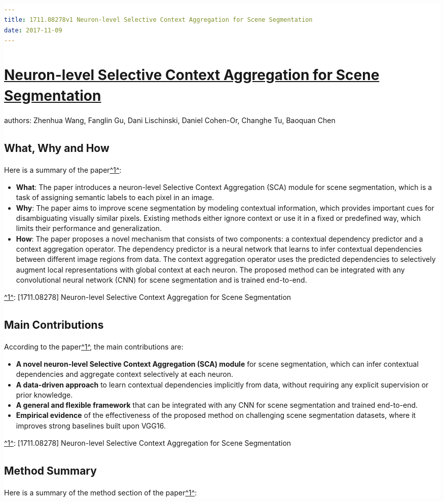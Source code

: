 ```yaml
---
title: 1711.08278v1 Neuron-level Selective Context Aggregation for Scene Segmentation
date: 2017-11-09
---
```


# [Neuron-level Selective Context Aggregation for Scene Segmentation](http://arxiv.org/abs/1711.08278v1)

authors: Zhenhua Wang, Fanglin Gu, Dani Lischinski, Daniel Cohen-Or, Changhe Tu, Baoquan Chen


## What, Why and How

[1]: https://arxiv.org/abs/1711.08278 "[1711.08278] Neuron-level Selective Context Aggregation for Scene ..."
[2]: http://export.arxiv.org/abs/1711.08278v1 "[1711.08278v1] Neuron-level Selective Context Aggregation for Scene ..."
[3]: https://arxiv.org/pdf/1711.08278v1.pdf "arXiv.org"

Here is a summary of the paper[^1^][1]:

- **What**: The paper introduces a neuron-level Selective Context Aggregation (SCA) module for scene segmentation, which is a task of assigning semantic labels to each pixel in an image.
- **Why**: The paper aims to improve scene segmentation by modeling contextual information, which provides important cues for disambiguating visually similar pixels. Existing methods either ignore context or use it in a fixed or predefined way, which limits their performance and generalization.
- **How**: The paper proposes a novel mechanism that consists of two components: a contextual dependency predictor and a context aggregation operator. The dependency predictor is a neural network that learns to infer contextual dependencies between different image regions from data. The context aggregation operator uses the predicted dependencies to selectively augment local representations with global context at each neuron. The proposed method can be integrated with any convolutional neural network (CNN) for scene segmentation and is trained end-to-end.

[^1^][1]: [1711.08278] Neuron-level Selective Context Aggregation for Scene Segmentation


## Main Contributions

[1]: https://arxiv.org/abs/1711.08278 "[1711.08278] Neuron-level Selective Context Aggregation for Scene ..."
[2]: http://export.arxiv.org/abs/1711.08278v1 "[1711.08278v1] Neuron-level Selective Context Aggregation for Scene ..."
[3]: https://arxiv.org/pdf/1711.08278v1.pdf "arXiv.org"

According to the paper[^1^][1], the main contributions are:

- **A novel neuron-level Selective Context Aggregation (SCA) module** for scene segmentation, which can infer contextual dependencies and aggregate context selectively at each neuron.
- **A data-driven approach** to learn contextual dependencies implicitly from data, without requiring any explicit supervision or prior knowledge.
- **A general and flexible framework** that can be integrated with any CNN for scene segmentation and trained end-to-end.
- **Empirical evidence** of the effectiveness of the proposed method on challenging scene segmentation datasets, where it improves strong baselines built upon VGG16.

[^1^][1]: [1711.08278] Neuron-level Selective Context Aggregation for Scene Segmentation


## Method Summary

[1]: https://arxiv.org/abs/1711.08278 "[1711.08278] Neuron-level Selective Context Aggregation for Scene ..."
[2]: http://export.arxiv.org/abs/1711.08278v1 "[1711.08278v1] Neuron-level Selective Context Aggregation for Scene ..."
[3]: https://arxiv.org/pdf/1711.08278v1.pdf "arXiv.org"

Here is a summary of the method section of the paper[^1^][1]:
